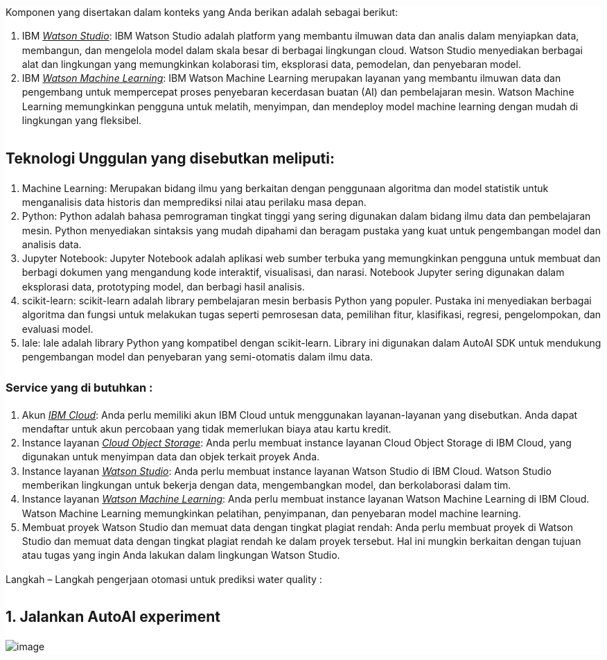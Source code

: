 Komponen yang disertakan dalam konteks yang Anda berikan adalah sebagai berikut:
1.	IBM [*Watson Studio*](https://cloud.ibm.com/catalog/services/watson-studio): IBM Watson Studio adalah platform yang membantu ilmuwan data dan analis dalam menyiapkan data, membangun, dan mengelola model dalam skala besar di berbagai lingkungan cloud. Watson Studio menyediakan berbagai alat dan lingkungan yang memungkinkan kolaborasi tim, eksplorasi data, pemodelan, dan penyebaran model.
2.	IBM [*Watson Machine Learning*](https://cloud.ibm.com/catalog/services/watson-machine-learning): IBM Watson Machine Learning merupakan layanan yang membantu ilmuwan data dan pengembang untuk mempercepat proses penyebaran kecerdasan buatan (AI) dan pembelajaran mesin. Watson Machine Learning memungkinkan pengguna untuk melatih, menyimpan, dan mendeploy model machine learning dengan mudah di lingkungan yang fleksibel.

## Teknologi Unggulan yang disebutkan meliputi:

1.	Machine Learning: Merupakan bidang ilmu yang berkaitan dengan penggunaan algoritma dan model statistik untuk menganalisis data historis dan memprediksi nilai atau perilaku masa depan.
2.	Python: Python adalah bahasa pemrograman tingkat tinggi yang sering digunakan dalam bidang ilmu data dan pembelajaran mesin. Python menyediakan sintaksis yang mudah dipahami dan beragam pustaka yang kuat untuk pengembangan model dan analisis data.
3.	Jupyter Notebook: Jupyter Notebook adalah aplikasi web sumber terbuka yang memungkinkan pengguna untuk membuat dan berbagi dokumen yang mengandung kode interaktif, visualisasi, dan narasi. Notebook Jupyter sering digunakan dalam eksplorasi data, prototyping model, dan berbagi hasil analisis.
4.	scikit-learn: scikit-learn adalah library pembelajaran mesin berbasis Python yang populer. Pustaka ini menyediakan berbagai algoritma dan fungsi untuk melakukan tugas seperti pemrosesan data, pemilihan fitur, klasifikasi, regresi, pengelompokan, dan evaluasi model.
5.	lale: lale adalah library Python yang kompatibel dengan scikit-learn. Library ini digunakan dalam AutoAI SDK untuk mendukung pengembangan model dan penyebaran yang semi-otomatis dalam ilmu data.

### Service yang di butuhkan :

1.	Akun [*IBM Cloud*](https://cloud.ibm.com/): Anda perlu memiliki akun IBM Cloud untuk menggunakan layanan-layanan yang disebutkan. Anda dapat mendaftar untuk akun percobaan yang tidak memerlukan biaya atau kartu kredit. 
2.	Instance layanan [*Cloud Object Storage*](https://cloud.ibm.com/objectstorage/create): Anda perlu membuat instance layanan Cloud Object Storage di IBM Cloud, yang digunakan untuk menyimpan data dan objek terkait proyek Anda.
3.	Instance layanan [*Watson Studio*](https://cloud.ibm.com/catalog/services/watson-studio): Anda perlu membuat instance layanan Watson Studio di IBM Cloud. Watson Studio memberikan lingkungan untuk bekerja dengan data, mengembangkan model, dan berkolaborasi dalam tim.
4.	Instance layanan [*Watson Machine Learning*](https://cloud.ibm.com/catalog/services/watson-machine-learning): Anda perlu membuat instance layanan Watson Machine Learning di IBM Cloud. Watson Machine Learning memungkinkan pelatihan, penyimpanan, dan penyebaran model machine learning.
5.	Membuat proyek Watson Studio dan memuat data dengan tingkat plagiat rendah: Anda perlu membuat proyek di Watson Studio dan memuat data dengan tingkat plagiat rendah ke dalam proyek tersebut. Hal ini mungkin berkaitan dengan tujuan atau tugas yang ingin Anda lakukan dalam lingkungan Watson Studio.

Langkah – Langkah pengerjaan otomasi untuk prediksi water quality :

## 1.	Jalankan AutoAI experiment
 
![image](https://github.com/MRTnsWD/HCAI_MartinusWidiyanto_AutoAI/assets/86089281/cbfcbd6f-3914-41b8-8043-8bebe9ea1e2b)
 